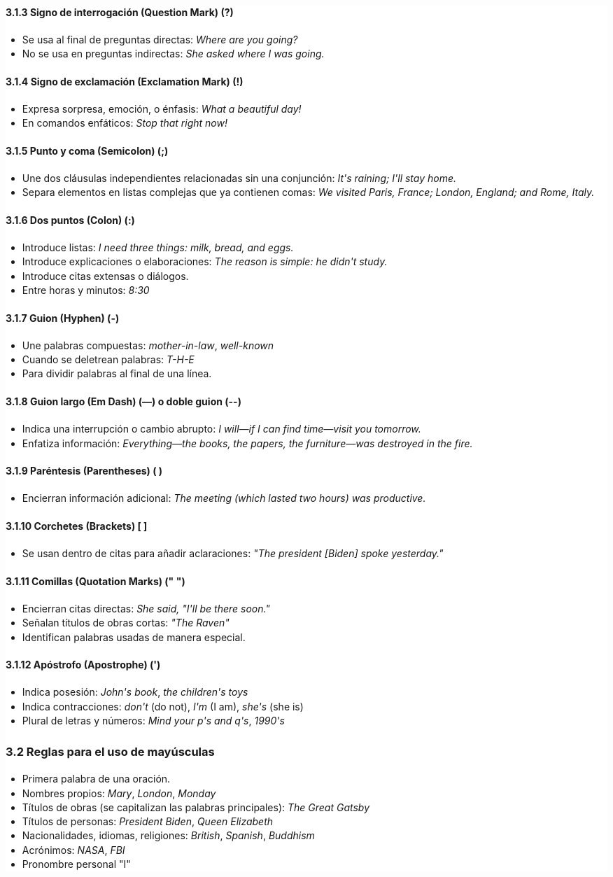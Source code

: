 #### 3.1.3 Signo de interrogación (Question Mark) (?)
- Se usa al final de preguntas directas: *Where are you going?*
- No se usa en preguntas indirectas: *She asked where I was going.*

#### 3.1.4 Signo de exclamación (Exclamation Mark) (!)
- Expresa sorpresa, emoción, o énfasis: *What a beautiful day!*
- En comandos enfáticos: *Stop that right now!*

#### 3.1.5 Punto y coma (Semicolon) (;)
- Une dos cláusulas independientes relacionadas sin una conjunción: *It's raining; I'll stay home.*
- Separa elementos en listas complejas que ya contienen comas: *We visited Paris, France; London, England; and Rome, Italy.*

#### 3.1.6 Dos puntos (Colon) (:)
- Introduce listas: *I need three things: milk, bread, and eggs.*
- Introduce explicaciones o elaboraciones: *The reason is simple: he didn't study.*
- Introduce citas extensas o diálogos.
- Entre horas y minutos: *8:30*

#### 3.1.7 Guion (Hyphen) (-)
- Une palabras compuestas: *mother-in-law*, *well-known*
- Cuando se deletrean palabras: *T-H-E*
- Para dividir palabras al final de una línea.

#### 3.1.8 Guion largo (Em Dash) (—) o doble guion (--)
- Indica una interrupción o cambio abrupto: *I will—if I can find time—visit you tomorrow.*
- Enfatiza información: *Everything—the books, the papers, the furniture—was destroyed in the fire.*

#### 3.1.9 Paréntesis (Parentheses) ( )
- Encierran información adicional: *The meeting (which lasted two hours) was productive.*

#### 3.1.10 Corchetes (Brackets) [ ]
- Se usan dentro de citas para añadir aclaraciones: *"The president [Biden] spoke yesterday."*

#### 3.1.11 Comillas (Quotation Marks) (" ")
- Encierran citas directas: *She said, "I'll be there soon."*
- Señalan títulos de obras cortas: *"The Raven"*
- Identifican palabras usadas de manera especial.

#### 3.1.12 Apóstrofo (Apostrophe) (')
- Indica posesión: *John's book*, *the children's toys*
- Indica contracciones: *don't* (do not), *I'm* (I am), *she's* (she is)
- Plural de letras y números: *Mind your p's and q's*, *1990's*

### 3.2 Reglas para el uso de mayúsculas

- Primera palabra de una oración.
- Nombres propios: *Mary*, *London*, *Monday*
- Títulos de obras (se capitalizan las palabras principales): *The Great Gatsby*
- Títulos de personas: *President Biden*, *Queen Elizabeth*
- Nacionalidades, idiomas, religiones: *British*, *Spanish*, *Buddhism*
- Acrónimos: *NASA*, *FBI*
- Pronombre personal "I"
